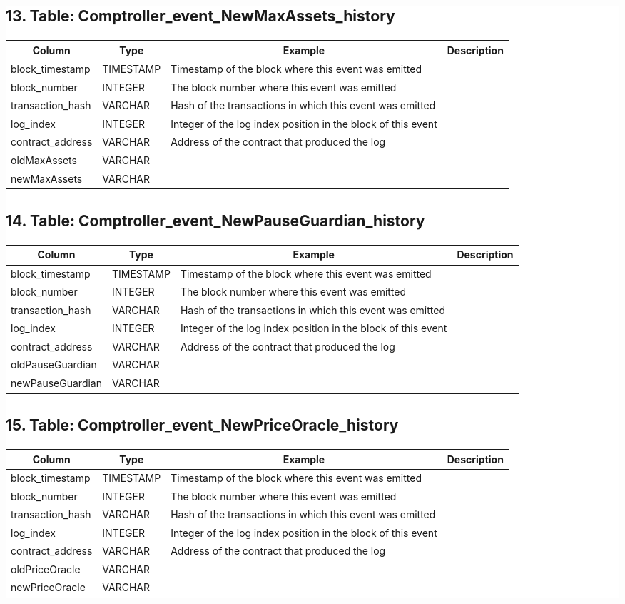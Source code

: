 ## 13. Table: Comptroller\_event\_NewMaxAssets\_history

| Column            | Type      | Example                                                      | Description |
| ----------------- | --------- | ------------------------------------------------------------ | ----------- |
| block\_timestamp  | TIMESTAMP | Timestamp of the block where this event was emitted          |             |
| block\_number     | INTEGER   | The block number where this event was emitted                |             |
| transaction\_hash | VARCHAR   | Hash of the transactions in which this event was emitted     |             |
| log\_index        | INTEGER   | Integer of the log index position in the block of this event |             |
| contract\_address | VARCHAR   | Address of the contract that produced the log                |             |
| oldMaxAssets      | VARCHAR   |                                                              |             |
| newMaxAssets      | VARCHAR   |                                                              |             |

## 14. Table: Comptroller\_event\_NewPauseGuardian\_history

| Column            | Type      | Example                                                      | Description |
| ----------------- | --------- | ------------------------------------------------------------ | ----------- |
| block\_timestamp  | TIMESTAMP | Timestamp of the block where this event was emitted          |             |
| block\_number     | INTEGER   | The block number where this event was emitted                |             |
| transaction\_hash | VARCHAR   | Hash of the transactions in which this event was emitted     |             |
| log\_index        | INTEGER   | Integer of the log index position in the block of this event |             |
| contract\_address | VARCHAR   | Address of the contract that produced the log                |             |
| oldPauseGuardian  | VARCHAR   |                                                              |             |
| newPauseGuardian  | VARCHAR   |                                                              |             |

## 15. Table: Comptroller\_event\_NewPriceOracle\_history

| Column            | Type      | Example                                                      | Description |
| ----------------- | --------- | ------------------------------------------------------------ | ----------- |
| block\_timestamp  | TIMESTAMP | Timestamp of the block where this event was emitted          |             |
| block\_number     | INTEGER   | The block number where this event was emitted                |             |
| transaction\_hash | VARCHAR   | Hash of the transactions in which this event was emitted     |             |
| log\_index        | INTEGER   | Integer of the log index position in the block of this event |             |
| contract\_address | VARCHAR   | Address of the contract that produced the log                |             |
| oldPriceOracle    | VARCHAR   |                                                              |             |
| newPriceOracle    | VARCHAR   |                                                              |             |
